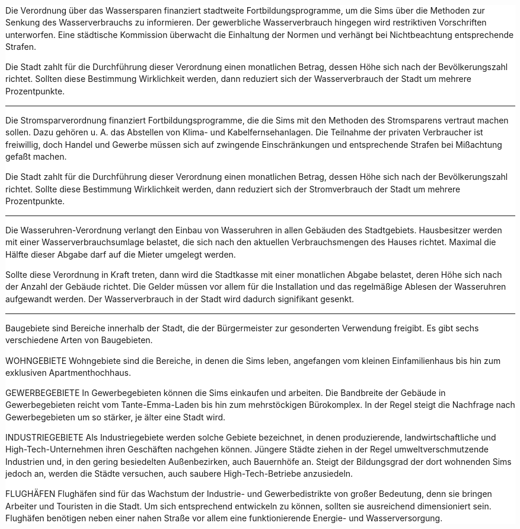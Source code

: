
Die Verordnung über das Wassersparen finanziert stadtweite Fortbildungsprogramme, um die Sims über die Methoden zur Senkung des Wasserverbrauchs zu informieren. Der gewerbliche Wasserverbrauch hingegen wird restriktiven Vorschriften unterworfen. Eine städtische Kommission überwacht die Einhaltung der Normen und verhängt bei Nichtbeachtung entsprechende Strafen. 

Die Stadt zahlt für die Durchführung dieser Verordnung einen monatlichen Betrag, dessen Höhe sich nach der Bevölkerungszahl richtet. Sollten diese Bestimmung Wirklichkeit werden, dann reduziert sich der Wasserverbrauch der Stadt um mehrere Prozentpunkte.

---

Die Stromsparverordnung finanziert Fortbildungsprogramme, die die Sims mit den Methoden des Stromsparens vertraut machen sollen. Dazu gehören u. A. das Abstellen von Klima-  und Kabelfernsehanlagen. Die Teilnahme der privaten Verbraucher ist freiwillig, doch Handel und Gewerbe müssen sich auf zwingende Einschränkungen und entsprechende Strafen bei Mißachtung gefaßt machen. 

Die Stadt zahlt für die Durchführung dieser Verordnung einen monatlichen Betrag, dessen Höhe sich nach der Bevölkerungszahl richtet. Sollte diese Bestimmung Wirklichkeit werden, dann reduziert sich der Stromverbrauch der Stadt um mehrere Prozentpunkte.

---

Die Wasseruhren-Verordnung verlangt den Einbau von Wasseruhren in allen Gebäuden des Stadtgebiets. Hausbesitzer werden mit einer Wasserverbrauchsumlage belastet, die sich nach den aktuellen Verbrauchsmengen des Hauses richtet. Maximal die Hälfte dieser Abgabe darf auf die Mieter umgelegt werden. 

Sollte diese Verordnung in Kraft treten, dann wird die Stadtkasse mit einer monatlichen Abgabe belastet, deren Höhe sich nach der Anzahl der Gebäude richtet. Die Gelder müssen vor allem für die Installation und das regelmäßige Ablesen der Wasseruhren aufgewandt werden. Der Wasserverbrauch in der Stadt wird dadurch signifikant gesenkt.

---

Baugebiete sind Bereiche innerhalb der Stadt, die der Bürgermeister zur gesonderten Verwendung freigibt. Es gibt sechs verschiedene Arten von Baugebieten.

WOHNGEBIETE
Wohngebiete sind die Bereiche, in denen die Sims leben, angefangen vom kleinen Einfamilienhaus bis hin zum exklusiven Apartmenthochhaus.

GEWERBEGEBIETE
In Gewerbegebieten können die Sims einkaufen und arbeiten. Die Bandbreite der Gebäude in Gewerbegebieten reicht vom Tante-Emma-Laden bis hin zum mehrstöckigen Bürokomplex. In der Regel steigt die Nachfrage nach Gewerbegebieten um so stärker, je älter eine Stadt wird. 

INDUSTRIEGEBIETE
Als Industriegebiete werden solche Gebiete bezeichnet, in denen produzierende, landwirtschaftliche und High-Tech-Unternehmen ihren Geschäften nachgehen können. Jüngere Städte ziehen in der Regel umweltverschmutzende Industrien und, in den gering besiedelten Außenbezirken, auch Bauernhöfe an. Steigt der Bildungsgrad der dort wohnenden Sims jedoch an, werden die Städte versuchen, auch saubere High-Tech-Betriebe anzusiedeln.

FLUGHÄFEN
Flughäfen sind für das Wachstum der Industrie- und Gewerbedistrikte von großer Bedeutung, denn sie bringen Arbeiter und Touristen in die Stadt. Um sich entsprechend entwickeln zu können, sollten sie ausreichend dimensioniert sein. Flughäfen benötigen neben einer nahen Straße vor allem eine funktionierende Energie- und Wasserversorgung.
